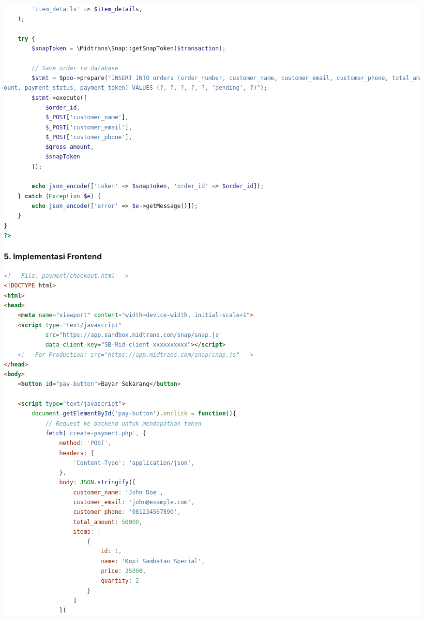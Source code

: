 ```php
        'item_details' => $item_details,
    );
    
    try {
        $snapToken = \Midtrans\Snap::getSnapToken($transaction);
        
        // Save order to database
        $stmt = $pdo->prepare("INSERT INTO orders (order_number, customer_name, customer_email, customer_phone, total_amount, payment_status, payment_token) VALUES (?, ?, ?, ?, ?, 'pending', ?)");
        $stmt->execute([
            $order_id,
            $_POST['customer_name'],
            $_POST['customer_email'],
            $_POST['customer_phone'],
            $gross_amount,
            $snapToken
        ]);
        
        echo json_encode(['token' => $snapToken, 'order_id' => $order_id]);
    } catch (Exception $e) {
        echo json_encode(['error' => $e->getMessage()]);
    }
}
?>
```

### 5. Implementasi Frontend
```html
<!-- File: payment/checkout.html -->
<!DOCTYPE html>
<html>
<head>
    <meta name="viewport" content="width=device-width, initial-scale=1">
    <script type="text/javascript"
            src="https://app.sandbox.midtrans.com/snap/snap.js"
            data-client-key="SB-Mid-client-xxxxxxxxxx"></script>
    <!-- For Production: src="https://app.midtrans.com/snap/snap.js" -->
</head>
<body>
    <button id="pay-button">Bayar Sekarang</button>
    
    <script type="text/javascript">
        document.getElementById('pay-button').onclick = function(){
            // Request ke backend untuk mendapatkan token
            fetch('create-payment.php', {
                method: 'POST',
                headers: {
                    'Content-Type': 'application/json',
                },
                body: JSON.stringify({
                    customer_name: 'John Doe',
                    customer_email: 'john@example.com',
                    customer_phone: '081234567890',
                    total_amount: 50000,
                    items: [
                        {
                            id: 1,
                            name: 'Kopi Sambatan Special',
                            price: 25000,
                            quantity: 2
                        }
                    ]
                })
```